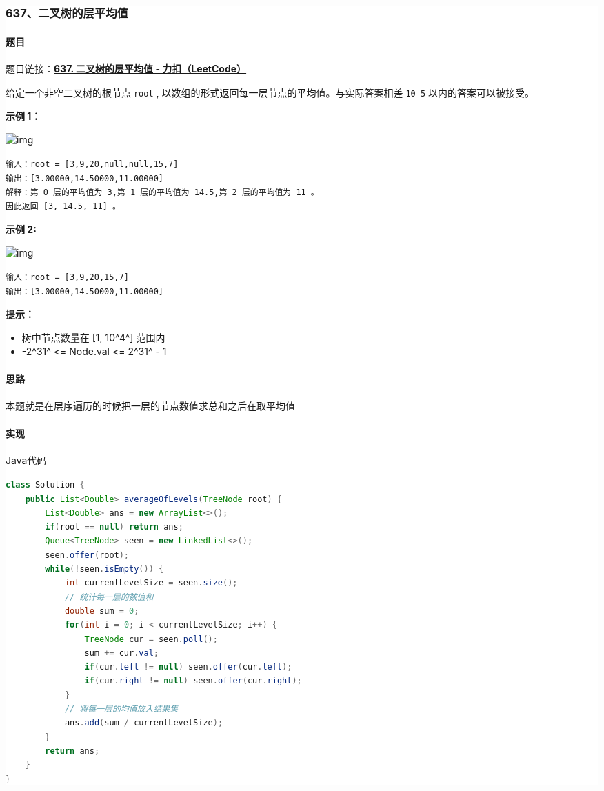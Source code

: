 ### 637、二叉树的层平均值

#### 题目

题目链接：**[637. 二叉树的层平均值 - 力扣（LeetCode）](https://leetcode.cn/problems/average-of-levels-in-binary-tree/)**

给定一个非空二叉树的根节点 `root` , 以数组的形式返回每一层节点的平均值。与实际答案相差 `10-5` 以内的答案可以被接受。

**示例 1：**

![img](https://xingqiu-tuchuang-1256524210.cos.ap-shanghai.myqcloud.com/5143/avg1-tree.jpg)

```
输入：root = [3,9,20,null,null,15,7]
输出：[3.00000,14.50000,11.00000]
解释：第 0 层的平均值为 3,第 1 层的平均值为 14.5,第 2 层的平均值为 11 。
因此返回 [3, 14.5, 11] 。
```

**示例 2:**

![img](https://xingqiu-tuchuang-1256524210.cos.ap-shanghai.myqcloud.com/5143/avg2-tree.jpg)

```
输入：root = [3,9,20,15,7]
输出：[3.00000,14.50000,11.00000]
```

**提示：**



- 树中节点数量在 [1, 10^4^] 范围内
- -2^31^ <= Node.val <= 2^31^ - 1

#### 思路

本题就是在层序遍历的时候把一层的节点数值求总和之后在取平均值

#### 实现

Java代码

```java
class Solution {
    public List<Double> averageOfLevels(TreeNode root) {
        List<Double> ans = new ArrayList<>();
        if(root == null) return ans;
        Queue<TreeNode> seen = new LinkedList<>();
        seen.offer(root);
        while(!seen.isEmpty()) {
            int currentLevelSize = seen.size();
            // 统计每一层的数值和
            double sum = 0;
            for(int i = 0; i < currentLevelSize; i++) {
                TreeNode cur = seen.poll();
                sum += cur.val;
                if(cur.left != null) seen.offer(cur.left);
                if(cur.right != null) seen.offer(cur.right);
            }
           	// 将每一层的均值放入结果集
            ans.add(sum / currentLevelSize);
        }
        return ans;
    }
}
```
